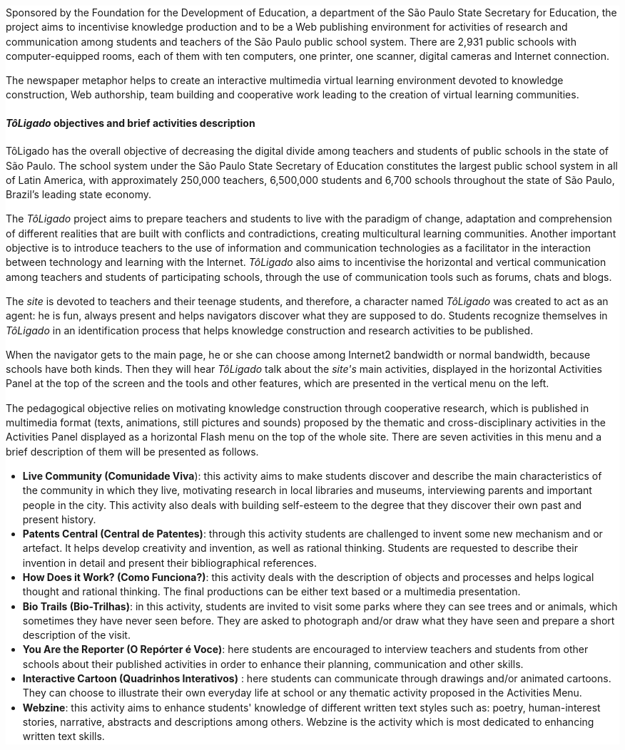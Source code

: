 Sponsored by the Foundation for the Development of Education, a department of the São Paulo State Secretary for Education, the project aims to incentivise knowledge production and to be a Web publishing environment for activities of research and communication among students and teachers of the São Paulo public school system. There are 2,931 public schools with computer-equipped rooms, each of them with ten computers, one printer, one scanner, digital cameras and Internet connection.

The newspaper metaphor helps to create an interactive multimedia virtual learning environment devoted to knowledge construction, Web authorship, team building and cooperative work leading to the creation of virtual learning communities.

#### _TôLigado_ objectives and brief activities description

TôLigado has the overall objective of decreasing the digital divide among teachers and students of public schools in the state of São Paulo. The school system under the São Paulo State Secretary of Education constitutes the largest public school system in all of Latin America, with approximately 250,000 teachers, 6,500,000 students and 6,700 schools throughout the state of São Paulo, Brazil’s leading state economy.

The _TôLigado_ project aims to prepare teachers and students to live with the paradigm of change, adaptation and comprehension of different realities that are built with conflicts and contradictions, creating multicultural learning communities. Another important objective is to introduce teachers to the use of information and communication technologies as a facilitator in the interaction between technology and learning with the Internet. _TôLigado_ also aims to incentivise the horizontal and vertical communication among teachers and students of participating schools, through the use of communication tools such as forums, chats and blogs.

The _site_ is devoted to teachers and their teenage students, and therefore, a character named _TôLigado_ was created to act as an agent: he is fun, always present and helps navigators discover what they are supposed to do. Students recognize themselves in _TôLigado_ in an identification process that helps knowledge construction and research activities to be published.

When the navigator gets to the main page, he or she can choose among Internet2 bandwidth or normal bandwidth, because schools have both kinds. Then they will hear _TôLigado_ talk about the _site's_ main activities, displayed in the horizontal Activities Panel at the top of the screen and the tools and other features, which are presented in the vertical menu on the left.

The pedagogical objective relies on motivating knowledge construction through cooperative research, which is published in multimedia format (texts, animations, still pictures and sounds) proposed by the thematic and cross-disciplinary activities in the Activities Panel displayed as a horizontal Flash menu on the top of the whole site. There are seven activities in this menu and a brief description of them will be presented as follows.

*   **Live Community (Comunidade Viva**): this activity aims to make students discover and describe the main characteristics of the community in which they live, motivating research in local libraries and museums, interviewing parents and important people in the city. This activity also deals with building self-esteem to the degree that they discover their own past and present history.
*   **Patents Central (Central de Patentes)**: through this activity students are challenged to invent some new mechanism and or artefact. It helps develop creativity and invention, as well as rational thinking. Students are requested to describe their invention in detail and present their bibliographical references.
*   **How Does it Work? (Como Funciona?)**: this activity deals with the description of objects and processes and helps logical thought and rational thinking. The final productions can be either text based or a multimedia presentation.
*   **Bio Trails (Bio-Trilhas)**: in this activity, students are invited to visit some parks where they can see trees and or animals, which sometimes they have never seen before. They are asked to photograph and/or draw what they have seen and prepare a short description of the visit.
*   **You Are the Reporter (O Repórter é Voce)**: here students are encouraged to interview teachers and students from other schools about their published activities in order to enhance their planning, communication and other skills.
*   **Interactive Cartoon (Quadrinhos Interativos)** : here students can communicate through drawings and/or animated cartoons. They can choose to illustrate their own everyday life at school or any thematic activity proposed in the Activities Menu.
*   **Webzine**: this activity aims to enhance students' knowledge of different written text styles such as: poetry, human-interest stories, narrative, abstracts and descriptions among others. Webzine is the activity which is most dedicated to enhancing written text skills.

